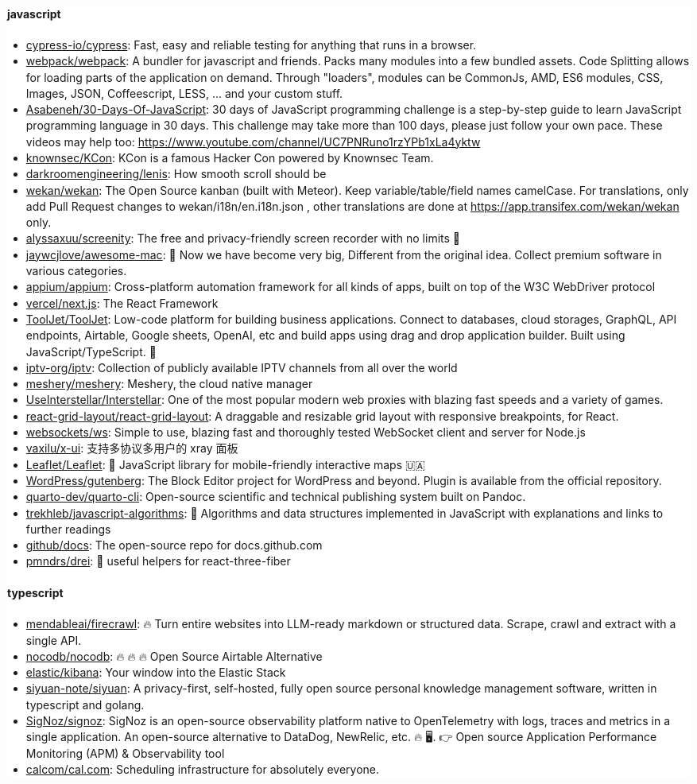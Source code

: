 #### javascript
* [cypress-io/cypress](https://github.com/cypress-io/cypress): Fast, easy and reliable testing for anything that runs in a browser.
* [webpack/webpack](https://github.com/webpack/webpack): A bundler for javascript and friends. Packs many modules into a few bundled assets. Code Splitting allows for loading parts of the application on demand. Through "loaders", modules can be CommonJs, AMD, ES6 modules, CSS, Images, JSON, Coffeescript, LESS, ... and your custom stuff.
* [Asabeneh/30-Days-Of-JavaScript](https://github.com/Asabeneh/30-Days-Of-JavaScript): 30 days of JavaScript programming challenge is a step-by-step guide to learn JavaScript programming language in 30 days. This challenge may take more than 100 days, please just follow your own pace. These videos may help too: https://www.youtube.com/channel/UC7PNRuno1rzYPb1xLa4yktw
* [knownsec/KCon](https://github.com/knownsec/KCon): KCon is a famous Hacker Con powered by Knownsec Team.
* [darkroomengineering/lenis](https://github.com/darkroomengineering/lenis): How smooth scroll should be
* [wekan/wekan](https://github.com/wekan/wekan): The Open Source kanban (built with Meteor). Keep variable/table/field names camelCase. For translations, only add Pull Request changes to wekan/i18n/en.i18n.json , other translations are done at https://app.transifex.com/wekan/wekan only.
* [alyssaxuu/screenity](https://github.com/alyssaxuu/screenity): The free and privacy-friendly screen recorder with no limits 🎥
* [jaywcjlove/awesome-mac](https://github.com/jaywcjlove/awesome-mac):  Now we have become very big, Different from the original idea. Collect premium software in various categories.
* [appium/appium](https://github.com/appium/appium): Cross-platform automation framework for all kinds of apps, built on top of the W3C WebDriver protocol
* [vercel/next.js](https://github.com/vercel/next.js): The React Framework
* [ToolJet/ToolJet](https://github.com/ToolJet/ToolJet): Low-code platform for building business applications. Connect to databases, cloud storages, GraphQL, API endpoints, Airtable, Google sheets, OpenAI, etc and build apps using drag and drop application builder. Built using JavaScript/TypeScript. 🚀
* [iptv-org/iptv](https://github.com/iptv-org/iptv): Collection of publicly available IPTV channels from all over the world
* [meshery/meshery](https://github.com/meshery/meshery): Meshery, the cloud native manager
* [UseInterstellar/Interstellar](https://github.com/UseInterstellar/Interstellar): One of the most popular modern web proxies with blazing fast speeds and a variety of games.
* [react-grid-layout/react-grid-layout](https://github.com/react-grid-layout/react-grid-layout): A draggable and resizable grid layout with responsive breakpoints, for React.
* [websockets/ws](https://github.com/websockets/ws): Simple to use, blazing fast and thoroughly tested WebSocket client and server for Node.js
* [vaxilu/x-ui](https://github.com/vaxilu/x-ui): 支持多协议多用户的 xray 面板
* [Leaflet/Leaflet](https://github.com/Leaflet/Leaflet): 🍃 JavaScript library for mobile-friendly interactive maps 🇺🇦
* [WordPress/gutenberg](https://github.com/WordPress/gutenberg): The Block Editor project for WordPress and beyond. Plugin is available from the official repository.
* [quarto-dev/quarto-cli](https://github.com/quarto-dev/quarto-cli): Open-source scientific and technical publishing system built on Pandoc.
* [trekhleb/javascript-algorithms](https://github.com/trekhleb/javascript-algorithms): 📝 Algorithms and data structures implemented in JavaScript with explanations and links to further readings
* [github/docs](https://github.com/github/docs): The open-source repo for docs.github.com
* [pmndrs/drei](https://github.com/pmndrs/drei): 🥉 useful helpers for react-three-fiber

#### typescript
* [mendableai/firecrawl](https://github.com/mendableai/firecrawl): 🔥 Turn entire websites into LLM-ready markdown or structured data. Scrape, crawl and extract with a single API.
* [nocodb/nocodb](https://github.com/nocodb/nocodb): 🔥 🔥 🔥 Open Source Airtable Alternative
* [elastic/kibana](https://github.com/elastic/kibana): Your window into the Elastic Stack
* [siyuan-note/siyuan](https://github.com/siyuan-note/siyuan): A privacy-first, self-hosted, fully open source personal knowledge management software, written in typescript and golang.
* [SigNoz/signoz](https://github.com/SigNoz/signoz): SigNoz is an open-source observability platform native to OpenTelemetry with logs, traces and metrics in a single application. An open-source alternative to DataDog, NewRelic, etc. 🔥 🖥. 👉 Open source Application Performance Monitoring (APM) & Observability tool
* [calcom/cal.com](https://github.com/calcom/cal.com): Scheduling infrastructure for absolutely everyone.
